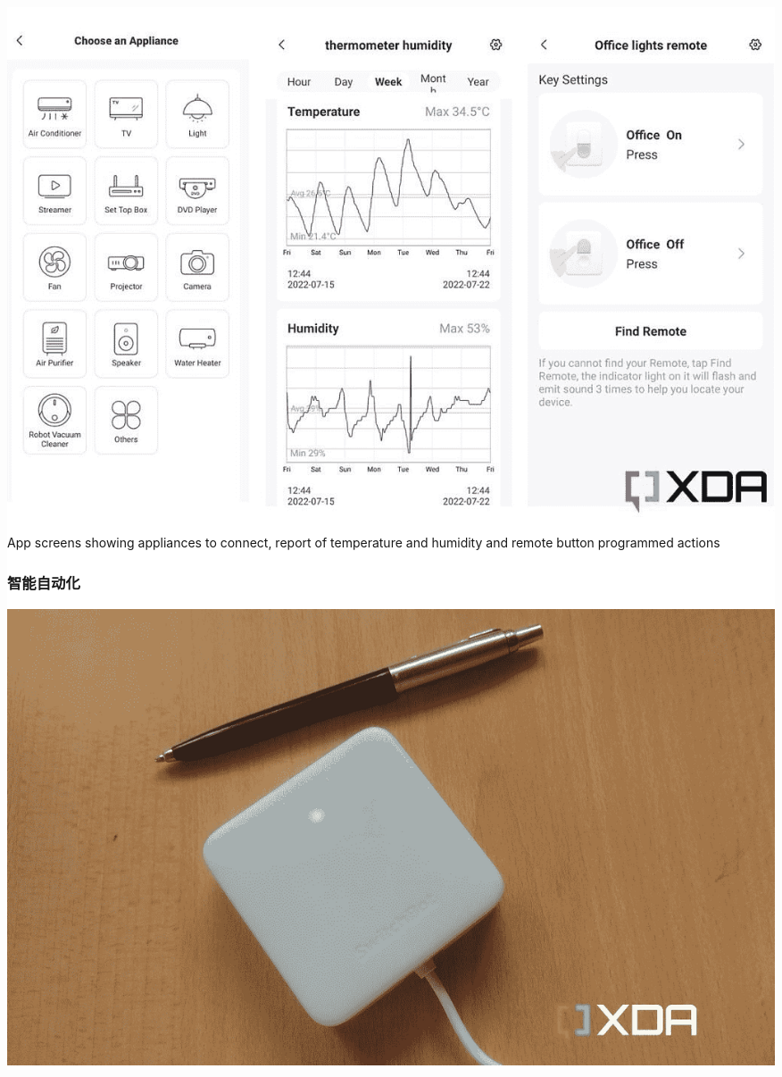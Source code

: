  <picture>![SwitchBot app management eileen brown xda developers](img/a1eabfcc7a4bb3decc3f712fe7f8ca49.png)</picture> 

App screens showing appliances to connect, report of temperature and humidity and remote button programmed actions

### 智能自动化

 <picture>![SwitchBot hub eileen brown xda developers](img/94aad2d2ad0c349781281eb67152c831.png)</picture> 
